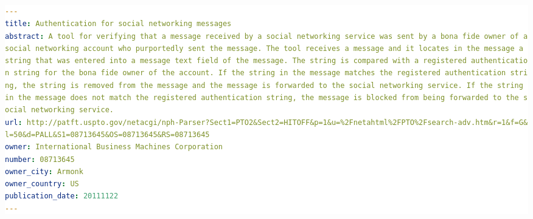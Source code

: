 ```yaml
---
title: Authentication for social networking messages
abstract: A tool for verifying that a message received by a social networking service was sent by a bona fide owner of a social networking account who purportedly sent the message. The tool receives a message and it locates in the message a string that was entered into a message text field of the message. The string is compared with a registered authentication string for the bona fide owner of the account. If the string in the message matches the registered authentication string, the string is removed from the message and the message is forwarded to the social networking service. If the string in the message does not match the registered authentication string, the message is blocked from being forwarded to the social networking service.
url: http://patft.uspto.gov/netacgi/nph-Parser?Sect1=PTO2&Sect2=HITOFF&p=1&u=%2Fnetahtml%2FPTO%2Fsearch-adv.htm&r=1&f=G&l=50&d=PALL&S1=08713645&OS=08713645&RS=08713645
owner: International Business Machines Corporation
number: 08713645
owner_city: Armonk
owner_country: US
publication_date: 20111122
---
```

